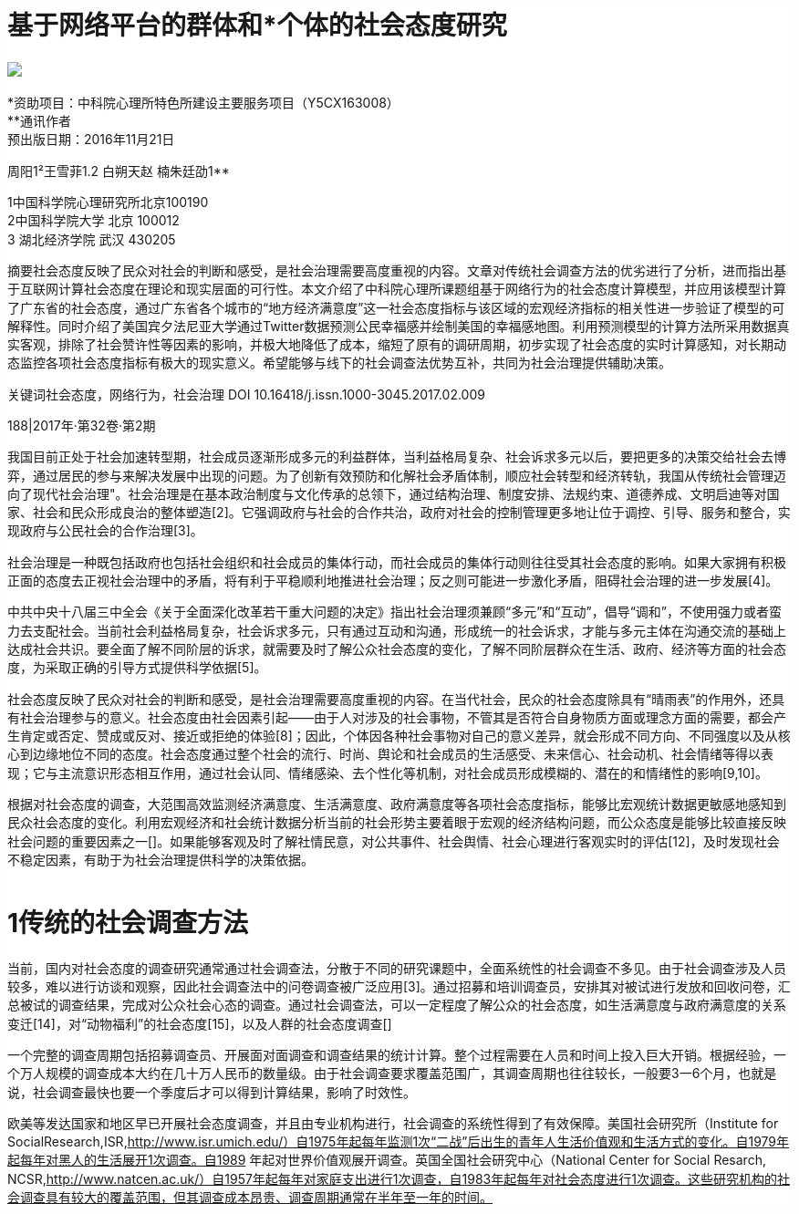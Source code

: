 # 基于网络平台的群体和\*个体的社会态度研究

![](images/4e2699e890b63ac1b6c6d05ece21dcf06646149553c3e8818f717cbf874fb739.jpg)

\*资助项目：中科院心理所特色所建设主要服务项目（Y5CX163008）  
\*\*通讯作者  
预出版日期：2016年11月21日

周阳1²王雪菲1.2 白朔天赵 楠朱廷劭1\*\*

1中国科学院心理研究所北京100190  
2中国科学院大学 北京 100012  
3 湖北经济学院 武汉 430205

摘要社会态度反映了民众对社会的判断和感受，是社会治理需要高度重视的内容。文章对传统社会调查方法的优劣进行了分析，进而指出基于互联网计算社会态度在理论和现实层面的可行性。本文介绍了中科院心理所课题组基于网络行为的社会态度计算模型，并应用该模型计算了广东省的社会态度，通过广东省各个城市的“地方经济满意度”这一社会态度指标与该区域的宏观经济指标的相关性进一步验证了模型的可解释性。同时介绍了美国宾夕法尼亚大学通过Twitter数据预测公民幸福感并绘制美国的幸福感地图。利用预测模型的计算方法所采用数据真实客观，排除了社会赞许性等因素的影响，并极大地降低了成本，缩短了原有的调研周期，初步实现了社会态度的实时计算感知，对长期动态监控各项社会态度指标有极大的现实意义。希望能够与线下的社会调查法优势互补，共同为社会治理提供辅助决策。

关键词社会态度，网络行为，社会治理 DOI 10.16418/j.issn.1000-3045.2017.02.009

188|2017年·第32卷·第2期

我国目前正处于社会加速转型期，社会成员逐渐形成多元的利益群体，当利益格局复杂、社会诉求多元以后，要把更多的决策交给社会去博弈，通过居民的参与来解决发展中出现的问题。为了创新有效预防和化解社会矛盾体制，顺应社会转型和经济转轨，我国从传统社会管理迈向了现代社会治理"。社会治理是在基本政治制度与文化传承的总领下，通过结构治理、制度安排、法规约束、道德养成、文明启迪等对国家、社会和民众形成良治的整体塑造[2]。它强调政府与社会的合作共治，政府对社会的控制管理更多地让位于调控、引导、服务和整合，实现政府与公民社会的合作治理[3]。

社会治理是一种既包括政府也包括社会组织和社会成员的集体行动，而社会成员的集体行动则往往受其社会态度的影响。如果大家拥有积极正面的态度去正视社会治理中的矛盾，将有利于平稳顺利地推进社会治理；反之则可能进一步激化矛盾，阻碍社会治理的进一步发展[4]。

中共中央十八届三中全会《关于全面深化改革若干重大问题的决定》指出社会治理须兼顾“多元”和“互动”，倡导“调和”，不使用强力或者蛮力去支配社会。当前社会利益格局复杂，社会诉求多元，只有通过互动和沟通，形成统一的社会诉求，才能与多元主体在沟通交流的基础上达成社会共识。要全面了解不同阶层的诉求，就需要及时了解公众社会态度的变化，了解不同阶层群众在生活、政府、经济等方面的社会态度，为采取正确的引导方式提供科学依据[5]。

社会态度反映了民众对社会的判断和感受，是社会治理需要高度重视的内容。在当代社会，民众的社会态度除具有“晴雨表”的作用外，还具有社会治理参与的意义。社会态度由社会因素引起——由于人对涉及的社会事物，不管其是否符合自身物质方面或理念方面的需要，都会产生肯定或否定、赞成或反对、接近或拒绝的体验[8]；因此，个体因各种社会事物对自己的意义差异，就会形成不同方向、不同强度以及从核心到边缘地位不同的态度。社会态度通过整个社会的流行、时尚、舆论和社会成员的生活感受、未来信心、社会动机、社会情绪等得以表现；它与主流意识形态相互作用，通过社会认同、情绪感染、去个性化等机制，对社会成员形成模糊的、潜在的和情绪性的影响[9,10]。

根据对社会态度的调查，大范围高效监测经济满意度、生活满意度、政府满意度等各项社会态度指标，能够比宏观统计数据更敏感地感知到民众社会态度的变化。利用宏观经济和社会统计数据分析当前的社会形势主要着眼于宏观的经济结构问题，而公众态度是能够比较直接反映社会问题的重要因素之一[]。如果能够客观及时了解社情民意，对公共事件、社会舆情、社会心理进行客观实时的评估[12]，及时发现社会不稳定因素，有助于为社会治理提供科学的决策依据。

# 1传统的社会调查方法

当前，国内对社会态度的调查研究通常通过社会调查法，分散于不同的研究课题中，全面系统性的社会调查不多见。由于社会调查涉及人员较多，难以进行访谈和观察，因此社会调查法中的问卷调查被广泛应用[3]。通过招募和培训调查员，安排其对被试进行发放和回收问卷，汇总被试的调查结果，完成对公众社会心态的调查。通过社会调查法，可以一定程度了解公众的社会态度，如生活满意度与政府满意度的关系变迁[14]，对“动物福利”的社会态度[15]，以及人群的社会态度调查[]

一个完整的调查周期包括招募调查员、开展面对面调查和调查结果的统计计算。整个过程需要在人员和时间上投入巨大开销。根据经验，一个万人规模的调查成本大约在几十万人民币的数量级。由于社会调查要求覆盖范围广，其调查周期也往往较长，一般要3一6个月，也就是说，社会调查最快也要一个季度后才可以得到计算结果，影响了时效性。

欧美等发达国家和地区早已开展社会态度调查，并且由专业机构进行，社会调查的系统性得到了有效保障。美国社会研究所（Institute for SocialResearch,ISR,http://www.isr.umich.edu/）自1975年起每年监测1次“二战”后出生的青年人生活价值观和生活方式的变化。自1979年起每年对黑人的生活展开1次调查。自1989 年起对世界价值观展开调查。英国全国社会研究中心（National Center for Social Resarch, NCSR,http://www.natcen.ac.uk/）自1957年起每年对家庭支出进行1次调查，自1983年起每年对社会态度进行1次调查。这些研究机构的社会调查具有较大的覆盖范围，但其调查成本昂贵、调查周期通常在半年至一年的时间。
